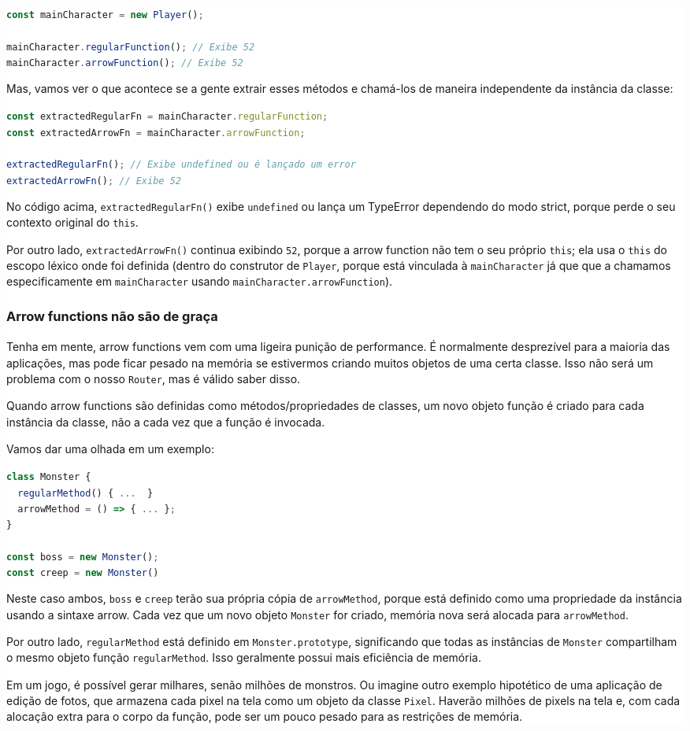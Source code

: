 ```js
const mainCharacter = new Player();

mainCharacter.regularFunction(); // Exibe 52
mainCharacter.arrowFunction(); // Exibe 52
```

Mas, vamos ver o que acontece se a gente extrair esses métodos e chamá-los de maneira independente da instância da classe:

```js
const extractedRegularFn = mainCharacter.regularFunction;
const extractedArrowFn = mainCharacter.arrowFunction;

extractedRegularFn(); // Exibe undefined ou é lançado um error
extractedArrowFn(); // Exibe 52
```

No código acima, `extractedRegularFn()` exibe `undefined` ou lança um TypeError dependendo do modo strict, porque perde o seu contexto original do `this`.

Por outro lado, `extractedArrowFn()` continua exibindo `52`, porque a arrow function não tem o seu próprio `this`; ela usa o `this` do escopo léxico onde foi definida (dentro do construtor de `Player`, porque está vinculada à `mainCharacter` já que que a chamamos especificamente em `mainCharacter` usando `mainCharacter.arrowFunction`).

### Arrow functions não são de graça

Tenha em mente, arrow functions vem com uma ligeira punição de performance. É normalmente desprezível para a maioria das aplicações, mas pode ficar pesado na memória se estivermos criando muitos objetos de uma certa classe. Isso não será um problema com o nosso `Router`, mas é válido saber disso.

Quando arrow functions são definidas como métodos/propriedades de classes, um novo objeto função é criado para cada instância da classe, não a cada vez que a função é invocada.

Vamos dar uma olhada em um exemplo:

```js
class Monster {
  regularMethod() { ...  }
  arrowMethod = () => { ... };
}

const boss = new Monster();
const creep = new Monster()
```

Neste caso ambos, `boss` e `creep` terão sua própria cópia de `arrowMethod`, porque está definido como uma propriedade da instância usando a sintaxe arrow. Cada vez que um novo objeto `Monster` for criado, memória nova será alocada para `arrowMethod`.

Por outro lado, `regularMethod` está definido em `Monster.prototype`, significando que todas as instâncias de `Monster` compartilham o mesmo objeto função `regularMethod`. Isso geralmente possui mais eficiência de memória.

Em um jogo, é possível gerar milhares, senão milhões de monstros. Ou imagine outro exemplo hipotético de uma aplicação de edição de fotos, que armazena cada pixel na tela como um objeto da classe `Pixel`. Haverão milhões de pixels na tela e, com cada alocação extra para o corpo da função, pode ser um pouco pesado para as restrições de memória.
